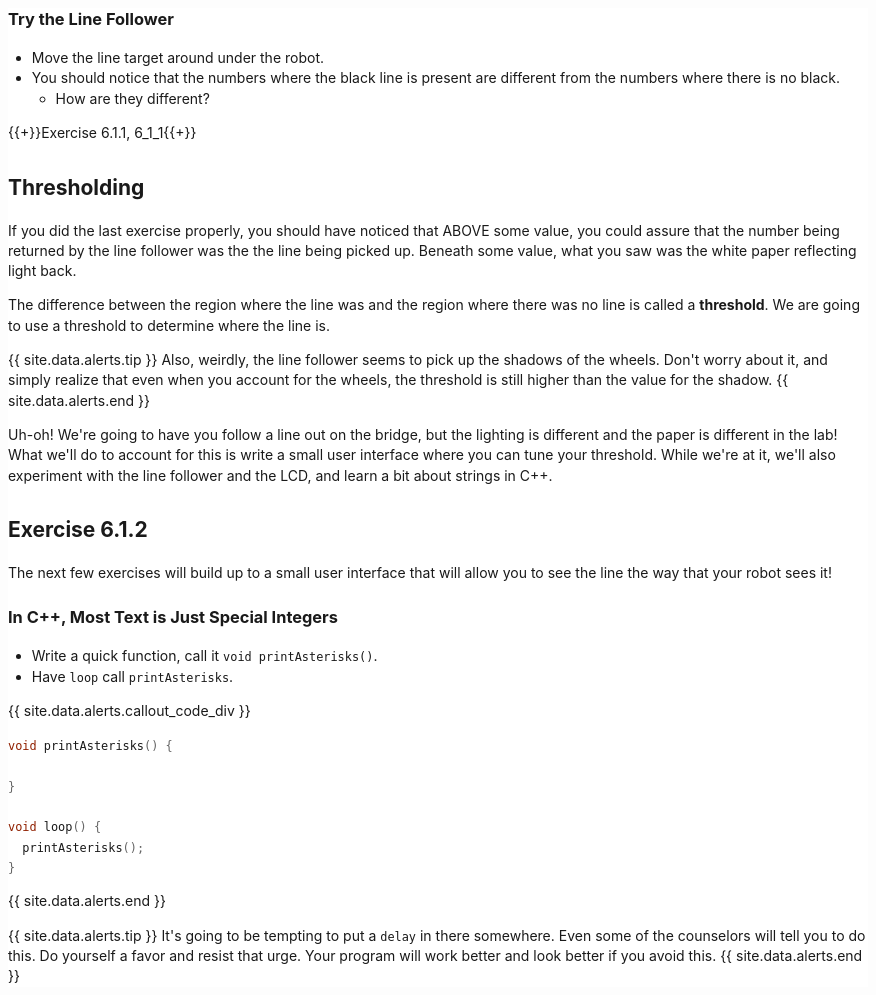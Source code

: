 ### Try the Line Follower

- Move the line target around under the robot.
- You should notice that the numbers where the black line is present are different from the numbers where there is no black.
  - How are they different?

{{+}}Exercise 6.1.1, 6_1_1{{+}}

## Thresholding

If you did the last exercise properly, you should have noticed that ABOVE some value, you could assure that the number being returned by the line follower was the the line being picked up. Beneath some value, what you saw was the white paper reflecting light back.

The difference between the region where the line was and the region where there was no line is called a **threshold**. We are going to use a threshold to determine where the line is.

{{ site.data.alerts.tip }}
Also, weirdly, the line follower seems to pick up the shadows of the wheels. Don't worry about it, and simply realize that even when you account for the wheels, the threshold is still higher than the value for the shadow.
{{ site.data.alerts.end }}

Uh-oh! We're going to have you follow a line out on the bridge, but the lighting is different and the paper is different in the lab! What we'll do to account for this is write a small user interface where you can tune your threshold. While we're at it, we'll also experiment with the line follower and the LCD, and learn a bit about strings in C++.

## Exercise 6.1.2

The next few exercises will build up to a small user interface that will allow you to see the line the way that your robot sees it!

### In C++, Most Text is Just Special Integers
- Write a quick function, call it `void printAsterisks()`.
- Have `loop` call `printAsterisks`.

{{ site.data.alerts.callout_code_div }}
```cpp
void printAsterisks() {

}

void loop() {
  printAsterisks();
}
```
{{ site.data.alerts.end }}

{{ site.data.alerts.tip }}
It's going to be tempting to put a `delay` in there somewhere. Even some of the counselors will tell you to do this. Do yourself a favor and resist that urge. Your program will work better and look better if you avoid this.
{{ site.data.alerts.end }}
